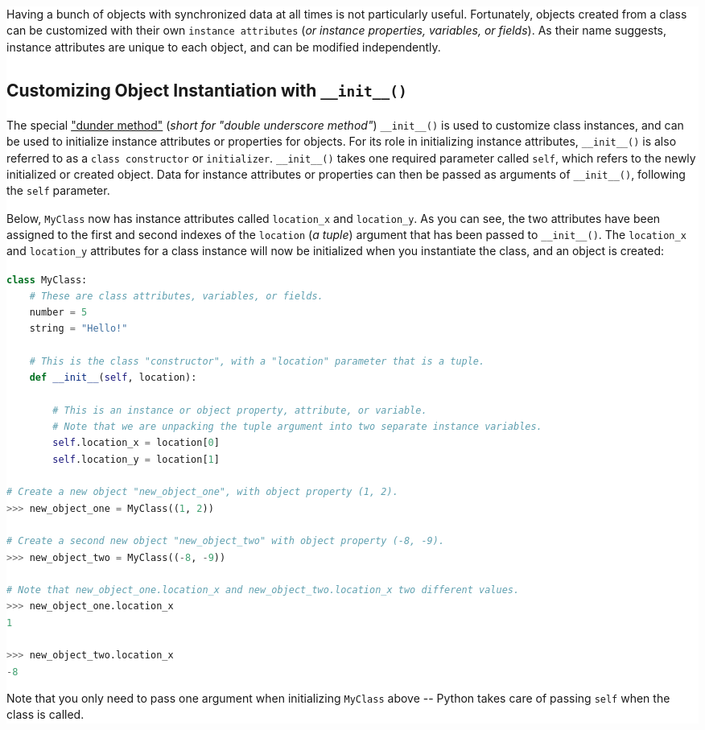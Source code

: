 Having a bunch of objects with synchronized data at all times is not particularly useful.
Fortunately, objects created from a class can be customized with their own `instance attributes` (_or instance properties, variables, or fields_).
As their name suggests, instance attributes are unique to each object, and can be modified independently.

## Customizing Object Instantiation with `__init__()`

The special ["dunder method"][dunder] (_short for "double underscore method"_) `__init__()` is used to customize class instances, and can be used to initialize instance attributes or properties for objects.
For its role in initializing instance attributes, `__init__()` is also referred to as a `class constructor` or `initializer`.
`__init__()` takes one required parameter called `self`, which refers to the newly initialized or created object.
Data for instance attributes or properties can then be passed as arguments of `__init__()`, following the `self` parameter.

Below, `MyClass` now has instance attributes called `location_x` and `location_y`.
As you can see, the two attributes have been assigned to the first and second indexes of the `location` (_a tuple_) argument that has been passed to `__init__()`.
The `location_x` and `location_y` attributes for a class instance will now be initialized when you instantiate the class, and an object is created:

```python
class MyClass:
    # These are class attributes, variables, or fields.
    number = 5
    string = "Hello!"

    # This is the class "constructor", with a "location" parameter that is a tuple.
    def __init__(self, location):

        # This is an instance or object property, attribute, or variable.
        # Note that we are unpacking the tuple argument into two separate instance variables.
        self.location_x = location[0]
        self.location_y = location[1]

# Create a new object "new_object_one", with object property (1, 2).
>>> new_object_one = MyClass((1, 2))

# Create a second new object "new_object_two" with object property (-8, -9).
>>> new_object_two = MyClass((-8, -9))

# Note that new_object_one.location_x and new_object_two.location_x two different values.
>>> new_object_one.location_x
1

>>> new_object_two.location_x
-8
```

Note that you only need to pass one argument when initializing `MyClass` above -- Python takes care of passing `self` when the class is called.


[calling]: https://www.pythonmorsels.com/topics/calling-a-function
[class method]: https://stackoverflow.com/questions/17134653/difference-between-class-and-instance-methods
[dunder]: https://www.dataindependent.com/python/python-glossary/python-dunder/
[imperative]: https://en.wikipedia.org/wiki/Imperative_programming
[declarative]: https://en.wikipedia.org/wiki/Declarative_programming
[oop]: https://www.digitalocean.com/community/tutorials/how-to-construct-classes-and-define-objects-in-python-3
[functional]: https://en.wikipedia.org/wiki/Functional_programming
[dot notation]: https://stackoverflow.com/questions/45179186/understanding-the-dot-notation-in-python